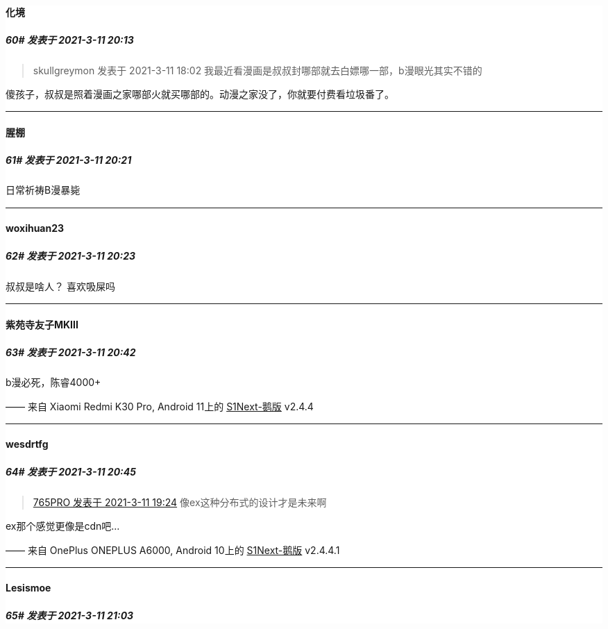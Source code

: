 ####  化境  
##### 60#       发表于 2021-3-11 20:13


<blockquote>skullgreymon 发表于 2021-3-11 18:02
我最近看漫画是叔叔封哪部就去白嫖哪一部，b漫眼光其实不错的</blockquote>
傻孩子，叔叔是照着漫画之家哪部火就买哪部的。动漫之家没了，你就要付费看垃圾番了。


*****

####  腥棚  
##### 61#       发表于 2021-3-11 20:21


日常祈祷B漫暴毙


*****

####  woxihuan23  
##### 62#       发表于 2021-3-11 20:23


叔叔是啥人？ 喜欢吸屎吗


*****

####  紫苑寺友子MKIII  
##### 63#       发表于 2021-3-11 20:42


b漫必死，陈睿4000+

—— 来自 Xiaomi Redmi K30 Pro, Android 11上的 [S1Next-鹅版](https://github.com/ykrank/S1-Next/releases) v2.4.4


*****

####  wesdrtfg  
##### 64#       发表于 2021-3-11 20:45


<blockquote><a href="httphttps://bbs.saraba1st.com/2b/forum.php?mod=redirect&amp;goto=findpost&amp;pid=50591895&amp;ptid=1992639" target="_blank">765PRO 发表于 2021-3-11 19:24</a>
像ex这种分布式的设计才是未来啊</blockquote>
ex那个感觉更像是cdn吧…

—— 来自 OnePlus ONEPLUS A6000, Android 10上的 [S1Next-鹅版](https://github.com/ykrank/S1-Next/releases) v2.4.4.1


*****

####  Lesismoe  
##### 65#       发表于 2021-3-11 21:03
